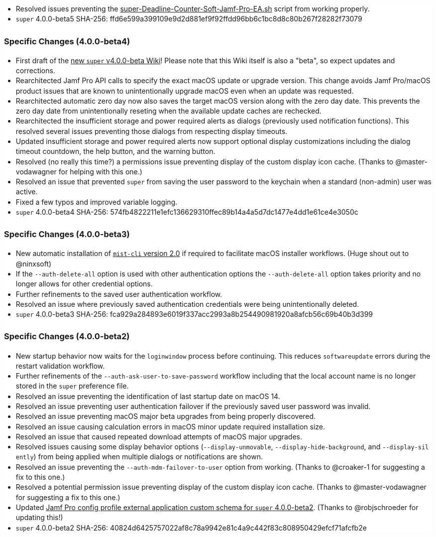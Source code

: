 - Resolved issues preventing the [super-Deadline-Counter-Soft-Jamf-Pro-EA.sh](https://github.com/Macjutsu/super/blob/4.0.0-beta5/Super-Friends/super-Deadline-Counter-Soft-Jamf-Pro-EA.sh) script from working properly.
- `super` 4.0.0-beta5 SHA-256: ffd6e599a399109e9d2d881ef9f92ffdd96bb6c1bc8d8c80b267f28282f73079

### Specific Changes (4.0.0-beta4)

- First draft of the [new `super` v4.0.0-beta Wiki](https://github.com/Macjutsu/super-beta-wiki/wiki)! Please note that this Wiki itself is also a "beta", so expect updates and corrections.
- Rearchitected Jamf Pro API calls to specify the exact macOS update or upgrade version. This change avoids Jamf Pro/macOS product issues that are known to unintentionally upgrade macOS even when an update was requested.
- Rearchitected automatic zero day now also saves the target macOS version along with the zero day date. This prevents the zero day date from unintentionally reseting when the available update caches are rechecked.
- Rearchitected the insufficient storage and power required alerts as dialogs (previously used notification functions). This resolved several issues preventing those dialogs from respecting display timeouts.
- Updated insufficient storage and power required alerts now support optional display customizations including the dialog timeout countdown, the help button, and the warning button.
- Resolved (no really this time?) a permissions issue preventing display of the custom display icon cache. (Thanks to @master-vodawagner for helping with this one.)
- Resolved an issue that prevented `super` from saving the user password to the keychain when a standard (non-admin) user was active.
- Fixed a few typos and improved variable logging.
- `super` 4.0.0-beta4 SHA-256: 574fb4822211e1efc136629310ffec89b14a4a5d7dc1477e4dd1e61ce4e3050c

### Specific Changes (4.0.0-beta3)

- New automatic installation of [`mist-cli` version 2.0](https://github.com/ninxsoft/mist-cli) if required to facilitate macOS installer workflows. (Huge shout out to @ninxsoft)
- If the `--auth-delete-all` option is used with other authentication options the `--auth-delete-all` option takes priority and no longer allows for other credential options.
- Further refinements to the saved user authentication workflow.
- Resolved an issue where previously saved authentication credentials were being unintentionally deleted.
- `super` 4.0.0-beta3 SHA-256: fca929a284893e6019f337acc2993a8b254490981920a8afcb56c69b40b3d399

### Specific Changes (4.0.0-beta2)

- New startup behavior now waits for the `loginwindow` process before continuing. This reduces `softwareupdate` errors during the restart validation workflow.
- Further refinements of the `--auth-ask-user-to-save-password` workflow including that the local account name is no longer stored in the `super` preference file.
- Resolved an issue preventing the identification of last startup date on macOS 14.
- Resolved an issue preventing user authentication failover if the previously saved user password was invalid.
- Resolved an issue preventing macOS major beta upgrades from being properly discovered.
- Resolved an issue causing calculation errors in macOS minor update required installation size.
- Resolved an issue that caused repeated download attempts of macOS major upgrades.
- Resolved issues causing some display behavior options (`--display-unmovable`, `--display-hide-background`, and `--display-silently`) from being applied when multiple dialogs or notifications are shown.
- Resolved an issue preventing the `--auth-mdm-failover-to-user` option from working. (Thanks to @croaker-1 for suggesting a fix to this one.)
- Resolved a potential permission issue preventing display of the custom display icon cache. (Thanks to @master-vodawagner for suggesting a fix to this one.)
- Updated [Jamf Pro config profile external application custom schema for `super` 4.0.0-beta2](https://github.com/Macjutsu/super/blob/4.0.0-beta2/Example-MDM/Jamf-Pro-External-Application-Custom-Schema-com.macjutsu.super-v4.0.0-beta2.json). (Thanks to @robjschroeder for updating this!)
- `super` 4.0.0-beta2 SHA-256: 40824d6425757022af8c78a9942e81c4a9c442f83c808950429efcf71afcfb2e

